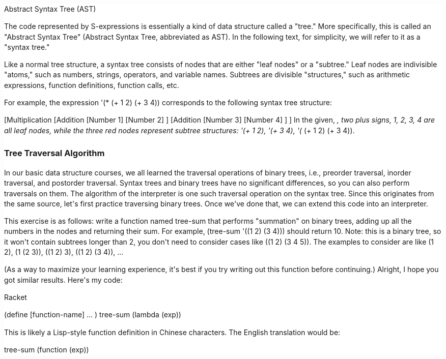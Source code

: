 Abstract Syntax Tree (AST)

The code represented by S-expressions is essentially a kind of data structure called a "tree." More specifically, this is called an "Abstract Syntax Tree" (Abstract Syntax Tree, abbreviated as AST). In the following text, for simplicity, we will refer to it as a "syntax tree."

Like a normal tree structure, a syntax tree consists of nodes that are either "leaf nodes" or a "subtree." Leaf nodes are indivisible "atoms," such as numbers, strings, operators, and variable names. Subtrees are divisible "structures," such as arithmetic expressions, function definitions, function calls, etc.

For example, the expression '(* (+ 1 2) (+ 3 4)) corresponds to the following syntax tree structure:

[Multiplication
 [Addition
 [Number 1]
 [Number 2]
 ]
 [Addition
 [Number 3]
 [Number 4]
 ]
] In the given, *, two plus signs, 1, 2, 3, 4 are all leaf nodes, while the three red nodes represent subtree structures: '(+ 1 2), '(+ 3 4), '(* (+ 1 2) (+ 3 4)).

### Tree Traversal Algorithm

In our basic data structure courses, we all learned the traversal operations of binary trees, i.e., preorder traversal, inorder traversal, and postorder traversal. Syntax trees and binary trees have no significant differences, so you can also perform traversals on them. The algorithm of the interpreter is one such traversal operation on the syntax tree. Since this originates from the same source, let's first practice traversing binary trees. Once we've done that, we can extend this code into an interpreter.

This exercise is as follows: write a function named tree-sum that performs "summation" on binary trees, adding up all the numbers in the nodes and returning their sum. For example, (tree-sum '((1 2) (3 4))) should return 10. Note: this is a binary tree, so it won't contain subtrees longer than 2, you don't need to consider cases like ((1 2) (3 4 5)). The examples to consider are like (1 2), (1 (2 3)), ((1 2) 3), ((1 2) (3 4)), ...

(As a way to maximize your learning experience, it's best if you try writing out this function before continuing.) Alright, I hope you got similar results. Here's my code:

Racket

(define
 [function-name]
 ...
) tree-sum (lambda (exp))

This is likely a Lisp-style function definition in Chinese characters. The English translation would be:

tree-sum (function (exp))
